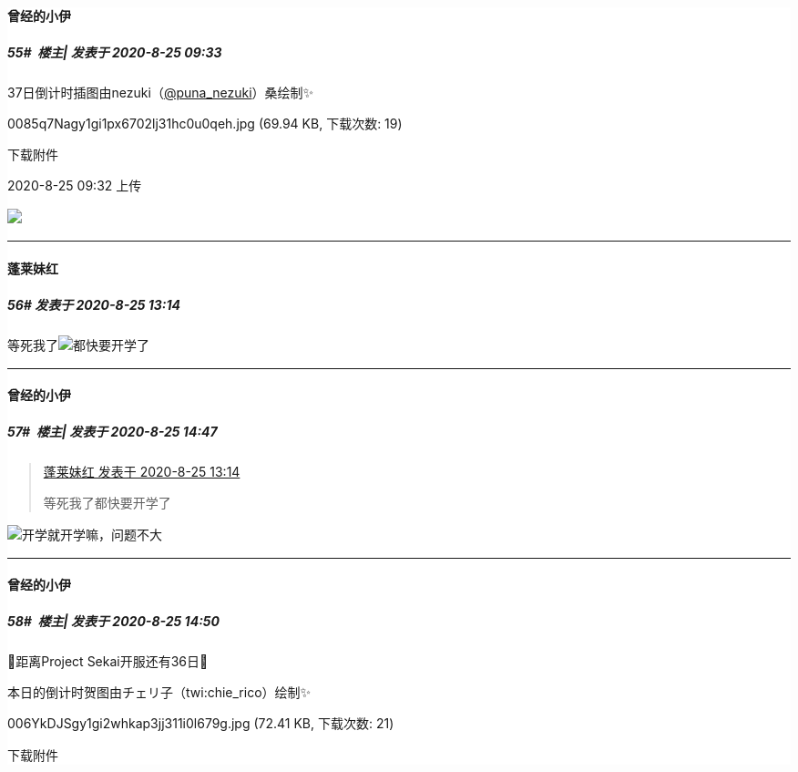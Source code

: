 ####  曾经的小伊  
##### 55#         楼主| 发表于 2020-8-25 09:33


37日倒计时插图由nezuki（[@puna_nezuki](https://weibo.com/n/puna_nezuki?from=feed&amp;loc=at)）桑绘制✨


0085q7Nagy1gi1px6702lj31hc0u0qeh.jpg
(69.94 KB, 下载次数: 19)


下载附件


2020-8-25 09:32 上传


<img src="https://img.saraba1st.com/forum/202008/25/093252lrxk4vkwttw9kdky.jpg" referrerpolicy="no-referrer">


-----

####  蓬莱妹红  
##### 56#       发表于 2020-8-25 13:14


等死我了<img src="https://static.saraba1st.com/image/smiley/face2017/009.gif" referrerpolicy="no-referrer">都快要开学了


-----

####  曾经的小伊  
##### 57#         楼主| 发表于 2020-8-25 14:47


<blockquote><a href="httphttps://bbs.saraba1st.com/2b/forum.php?mod=redirect&amp;goto=findpost&amp;pid=48545088&amp;ptid=1953033" target="_blank">蓬莱妹红 发表于 2020-8-25 13:14</a>

等死我了都快要开学了</blockquote>
<img src="https://static.saraba1st.com/image/smiley/face2017/035.png" referrerpolicy="no-referrer">开学就开学嘛，问题不大


-----

####  曾经的小伊  
##### 58#         楼主| 发表于 2020-8-25 14:50


🌟距离Project Sekai开服还有36日🌟


本日的倒计时贺图由チェリ子（twi:chie_rico）绘制✨


006YkDJSgy1gi2whkap3jj311i0l679g.jpg
(72.41 KB, 下载次数: 21)


下载附件

